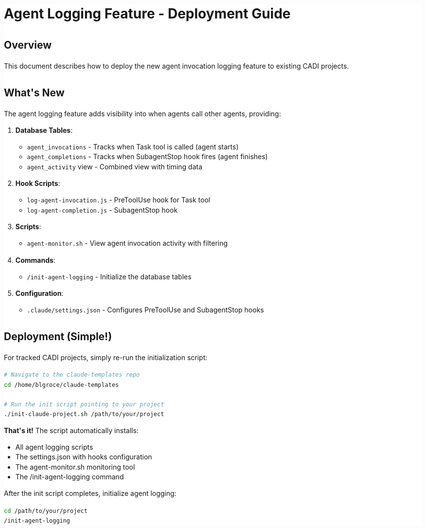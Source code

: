# Agent Logging Feature - Deployment Guide

## Overview

This document describes how to deploy the new agent invocation logging feature to existing CADI projects.

## What's New

The agent logging feature adds visibility into when agents call other agents, providing:

1. **Database Tables**:
   - `agent_invocations` - Tracks when Task tool is called (agent starts)
   - `agent_completions` - Tracks when SubagentStop hook fires (agent finishes)
   - `agent_activity` view - Combined view with timing data

2. **Hook Scripts**:
   - `log-agent-invocation.js` - PreToolUse hook for Task tool
   - `log-agent-completion.js` - SubagentStop hook

3. **Scripts**:
   - `agent-monitor.sh` - View agent invocation activity with filtering

4. **Commands**:
   - `/init-agent-logging` - Initialize the database tables

5. **Configuration**:
   - `.claude/settings.json` - Configures PreToolUse and SubagentStop hooks

## Deployment (Simple!)

For tracked CADI projects, simply re-run the initialization script:

```bash
# Navigate to the claude-templates repo
cd /home/blgroce/claude-templates

# Run the init script pointing to your project
./init-claude-project.sh /path/to/your/project
```

**That's it!** The script automatically installs:
- All agent logging scripts
- The settings.json with hooks configuration
- The agent-monitor.sh monitoring tool
- The /init-agent-logging command

After the init script completes, initialize agent logging:

```bash
cd /path/to/your/project
/init-agent-logging
```
